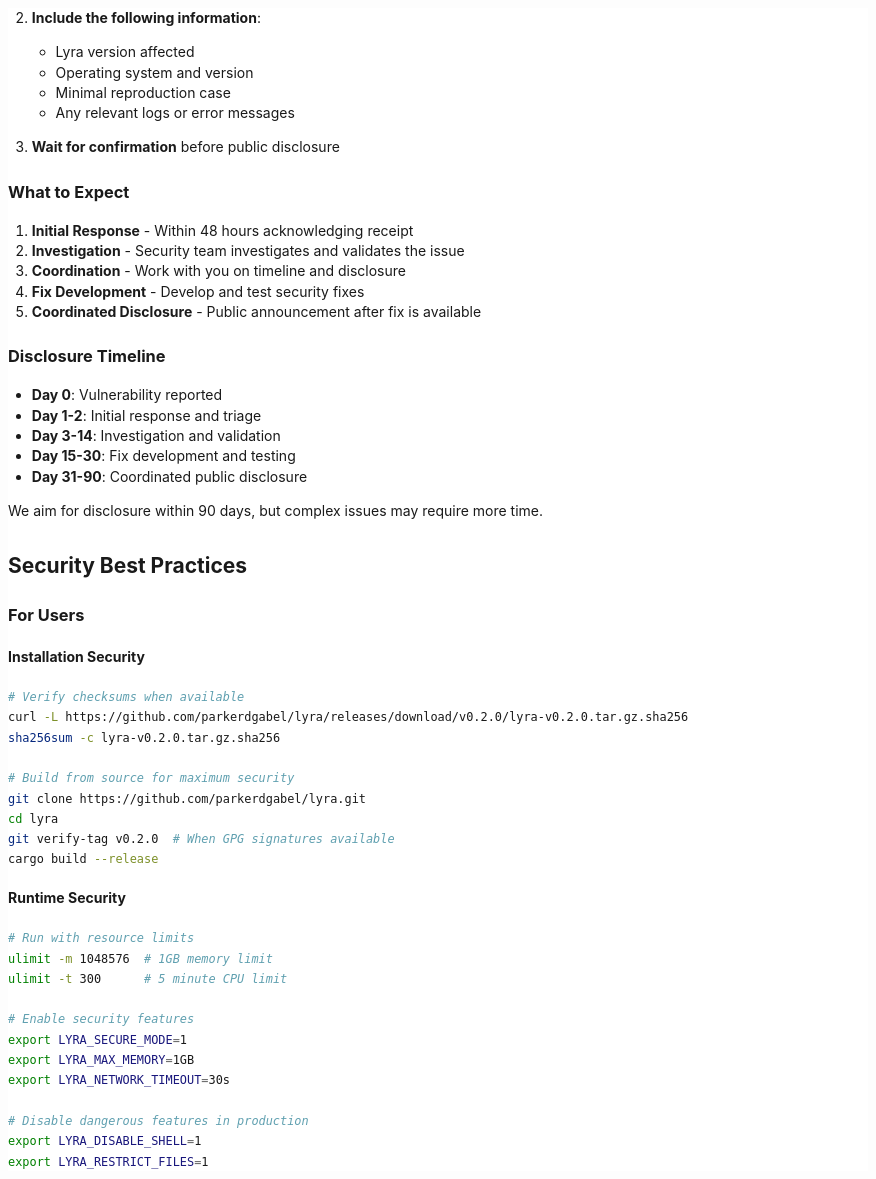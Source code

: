 2. **Include the following information**:
   - Lyra version affected
   - Operating system and version
   - Minimal reproduction case
   - Any relevant logs or error messages

3. **Wait for confirmation** before public disclosure

### **What to Expect**

1. **Initial Response** - Within 48 hours acknowledging receipt
2. **Investigation** - Security team investigates and validates the issue
3. **Coordination** - Work with you on timeline and disclosure
4. **Fix Development** - Develop and test security fixes
5. **Coordinated Disclosure** - Public announcement after fix is available

### **Disclosure Timeline**

- **Day 0**: Vulnerability reported
- **Day 1-2**: Initial response and triage  
- **Day 3-14**: Investigation and validation
- **Day 15-30**: Fix development and testing
- **Day 31-90**: Coordinated public disclosure

We aim for disclosure within 90 days, but complex issues may require more time.

## Security Best Practices

### **For Users**

#### **Installation Security**
```bash
# Verify checksums when available
curl -L https://github.com/parkerdgabel/lyra/releases/download/v0.2.0/lyra-v0.2.0.tar.gz.sha256
sha256sum -c lyra-v0.2.0.tar.gz.sha256

# Build from source for maximum security
git clone https://github.com/parkerdgabel/lyra.git
cd lyra
git verify-tag v0.2.0  # When GPG signatures available
cargo build --release
```

#### **Runtime Security**
```bash
# Run with resource limits
ulimit -m 1048576  # 1GB memory limit
ulimit -t 300      # 5 minute CPU limit

# Enable security features
export LYRA_SECURE_MODE=1
export LYRA_MAX_MEMORY=1GB
export LYRA_NETWORK_TIMEOUT=30s

# Disable dangerous features in production
export LYRA_DISABLE_SHELL=1
export LYRA_RESTRICT_FILES=1
```
